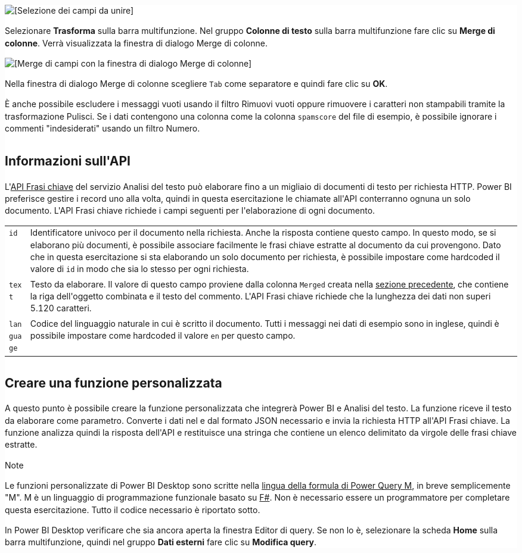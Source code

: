 ![[Selezione dei campi da unire]](../media/tutorials/power-bi/select-columns.png)

Selezionare **Trasforma** sulla barra multifunzione. Nel gruppo **Colonne di testo** sulla barra multifunzione fare clic su **Merge di colonne**. Verrà visualizzata la finestra di dialogo Merge di colonne.

![[Merge di campi con la finestra di dialogo Merge di colonne]](../media/tutorials/power-bi/merge-columns.png)

Nella finestra di dialogo Merge di colonne scegliere `Tab` come separatore e quindi fare clic su **OK**.

È anche possibile escludere i messaggi vuoti usando il filtro Rimuovi vuoti oppure rimuovere i caratteri non stampabili tramite la trasformazione Pulisci. Se i dati contengono una colonna come la colonna `spamscore` del file di esempio, è possibile ignorare i commenti "indesiderati" usando un filtro Numero.

## <a name="understand-the-api"></a>Informazioni sull'API
<a name="UnderstandingAPI"></a>

L'[API Frasi chiave](https://westus.dev.cognitive.microsoft.com/docs/services/TextAnalytics-V2-1/operations/56f30ceeeda5650db055a3c6) del servizio Analisi del testo può elaborare fino a un migliaio di documenti di testo per richiesta HTTP. Power BI preferisce gestire i record uno alla volta, quindi in questa esercitazione le chiamate all'API conterranno ognuna un solo documento. L'API Frasi chiave richiede i campi seguenti per l'elaborazione di ogni documento.

| | |
| - | - |
| `id`  | Identificatore univoco per il documento nella richiesta. Anche la risposta contiene questo campo. In questo modo, se si elaborano più documenti, è possibile associare facilmente le frasi chiave estratte al documento da cui provengono. Dato che in questa esercitazione si sta elaborando un solo documento per richiesta, è possibile impostare come hardcoded il valore di `id` in modo che sia lo stesso per ogni richiesta.|
| `text`  | Testo da elaborare. Il valore di questo campo proviene dalla colonna `Merged` creata nella [sezione precedente](#PreparingData), che contiene la riga dell'oggetto combinata e il testo del commento. L'API Frasi chiave richiede che la lunghezza dei dati non superi 5.120 caratteri.|
| `language` | Codice del linguaggio naturale in cui è scritto il documento. Tutti i messaggi nei dati di esempio sono in inglese, quindi è possibile impostare come hardcoded il valore `en` per questo campo.|

## <a name="create-a-custom-function"></a>Creare una funzione personalizzata
<a name="CreateCustomFunction"></a>

A questo punto è possibile creare la funzione personalizzata che integrerà Power BI e Analisi del testo. La funzione riceve il testo da elaborare come parametro. Converte i dati nel e dal formato JSON necessario e invia la richiesta HTTP all'API Frasi chiave. La funzione analizza quindi la risposta dell'API e restituisce una stringa che contiene un elenco delimitato da virgole delle frasi chiave estratte.

> [!NOTE]
> Le funzioni personalizzate di Power BI Desktop sono scritte nella [lingua della formula di Power Query M](https://docs.microsoft.com/powerquery-m/power-query-m-reference), in breve semplicemente "M". M è un linguaggio di programmazione funzionale basato su [F#](https://docs.microsoft.com/dotnet/fsharp/). Non è necessario essere un programmatore per completare questa esercitazione. Tutto il codice necessario è riportato sotto.

In Power BI Desktop verificare che sia ancora aperta la finestra 	Editor di query. Se non lo è, selezionare la scheda **Home** sulla barra multifunzione, quindi nel gruppo **Dati esterni** fare clic su **Modifica query**.
